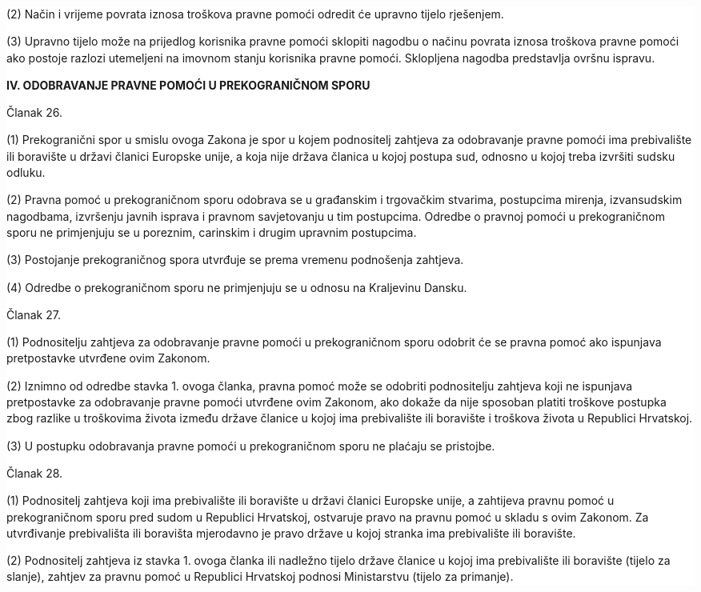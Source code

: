\(2\) Način i vrijeme povrata iznosa troškova pravne pomoći odredit će
upravno tijelo rješenjem.

\(3\) Upravno tijelo može na prijedlog korisnika pravne pomoći sklopiti
nagodbu o načinu povrata iznosa troškova pravne pomoći ako postoje
razlozi utemeljeni na imovnom stanju korisnika pravne pomoći. Sklopljena
nagodba predstavlja ovršnu ispravu.

**IV. ODOBRAVANJE PRAVNE POMOĆI U PREKOGRANIČNOM SPORU**

Članak 26.

\(1\) Prekogranični spor u smislu ovoga Zakona je spor u kojem
podnositelj zahtjeva za odobravanje pravne pomoći ima prebivalište ili
boravište u državi članici Europske unije, a koja nije država članica u
kojoj postupa sud, odnosno u kojoj treba izvršiti sudsku odluku.

\(2\) Pravna pomoć u prekograničnom sporu odobrava se u građanskim i
trgovačkim stvarima, postupcima mirenja, izvansudskim nagodbama,
izvršenju javnih isprava i pravnom savjetovanju u tim postupcima.
Odredbe o pravnoj pomoći u prekograničnom sporu ne primjenjuju se u
poreznim, carinskim i drugim upravnim postupcima.

\(3\) Postojanje prekograničnog spora utvrđuje se prema vremenu
podnošenja zahtjeva.

\(4\) Odredbe o prekograničnom sporu ne primjenjuju se u odnosu na
Kraljevinu Dansku.

Članak 27.

\(1\) Podnositelju zahtjeva za odobravanje pravne pomoći u
prekograničnom sporu odobrit će se pravna pomoć ako ispunjava
pretpostavke utvrđene ovim Zakonom.

\(2\) Iznimno od odredbe stavka 1. ovoga članka, pravna pomoć može se
odobriti podnositelju zahtjeva koji ne ispunjava pretpostavke za
odobravanje pravne pomoći utvrđene ovim Zakonom, ako dokaže da nije
sposoban platiti troškove postupka zbog razlike u troškovima života
između države članice u kojoj ima prebivalište ili boravište i troškova
života u Republici Hrvatskoj.

\(3\) U postupku odobravanja pravne pomoći u prekograničnom sporu ne
plaćaju se pristojbe.

Članak 28.

\(1\) Podnositelj zahtjeva koji ima prebivalište ili boravište u državi
članici Europske unije, a zahtijeva pravnu pomoć u prekograničnom sporu
pred sudom u Republici Hrvatskoj, ostvaruje pravo na pravnu pomoć u
skladu s ovim Zakonom. Za utvrđivanje prebivališta ili boravišta
mjerodavno je pravo države u kojoj stranka ima prebivalište ili
boravište.

\(2\) Podnositelj zahtjeva iz stavka 1. ovoga članka ili nadležno tijelo
države članice u kojoj ima prebivalište ili boravište (tijelo za
slanje), zahtjev za pravnu pomoć u Republici Hrvatskoj podnosi
Ministarstvu (tijelo za primanje).
